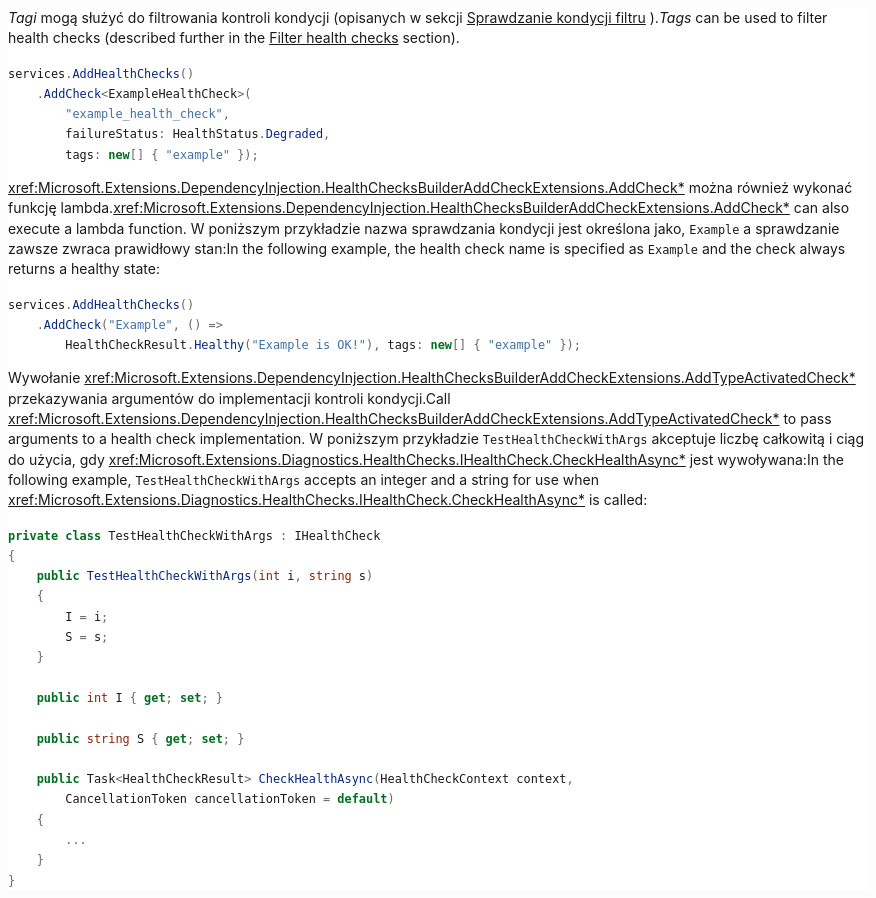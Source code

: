 <span data-ttu-id="8e0ae-161">*Tagi* mogą służyć do filtrowania kontroli kondycji (opisanych w sekcji [Sprawdzanie kondycji filtru](#filter-health-checks) ).</span><span class="sxs-lookup"><span data-stu-id="8e0ae-161">*Tags* can be used to filter health checks (described further in the [Filter health checks](#filter-health-checks) section).</span></span>

```csharp
services.AddHealthChecks()
    .AddCheck<ExampleHealthCheck>(
        "example_health_check",
        failureStatus: HealthStatus.Degraded,
        tags: new[] { "example" });
```

<span data-ttu-id="8e0ae-162"><xref:Microsoft.Extensions.DependencyInjection.HealthChecksBuilderAddCheckExtensions.AddCheck*> można również wykonać funkcję lambda.</span><span class="sxs-lookup"><span data-stu-id="8e0ae-162"><xref:Microsoft.Extensions.DependencyInjection.HealthChecksBuilderAddCheckExtensions.AddCheck*> can also execute a lambda function.</span></span> <span data-ttu-id="8e0ae-163">W poniższym przykładzie nazwa sprawdzania kondycji jest określona jako, `Example` a sprawdzanie zawsze zwraca prawidłowy stan:</span><span class="sxs-lookup"><span data-stu-id="8e0ae-163">In the following example, the health check name is specified as `Example` and the check always returns a healthy state:</span></span>

```csharp
services.AddHealthChecks()
    .AddCheck("Example", () =>
        HealthCheckResult.Healthy("Example is OK!"), tags: new[] { "example" });
```

<span data-ttu-id="8e0ae-164">Wywołanie <xref:Microsoft.Extensions.DependencyInjection.HealthChecksBuilderAddCheckExtensions.AddTypeActivatedCheck*> przekazywania argumentów do implementacji kontroli kondycji.</span><span class="sxs-lookup"><span data-stu-id="8e0ae-164">Call <xref:Microsoft.Extensions.DependencyInjection.HealthChecksBuilderAddCheckExtensions.AddTypeActivatedCheck*> to pass arguments to a health check implementation.</span></span> <span data-ttu-id="8e0ae-165">W poniższym przykładzie `TestHealthCheckWithArgs` akceptuje liczbę całkowitą i ciąg do użycia, gdy <xref:Microsoft.Extensions.Diagnostics.HealthChecks.IHealthCheck.CheckHealthAsync*> jest wywoływana:</span><span class="sxs-lookup"><span data-stu-id="8e0ae-165">In the following example, `TestHealthCheckWithArgs` accepts an integer and a string for use when <xref:Microsoft.Extensions.Diagnostics.HealthChecks.IHealthCheck.CheckHealthAsync*> is called:</span></span>

```csharp
private class TestHealthCheckWithArgs : IHealthCheck
{
    public TestHealthCheckWithArgs(int i, string s)
    {
        I = i;
        S = s;
    }

    public int I { get; set; }

    public string S { get; set; }

    public Task<HealthCheckResult> CheckHealthAsync(HealthCheckContext context, 
        CancellationToken cancellationToken = default)
    {
        ...
    }
}
```
